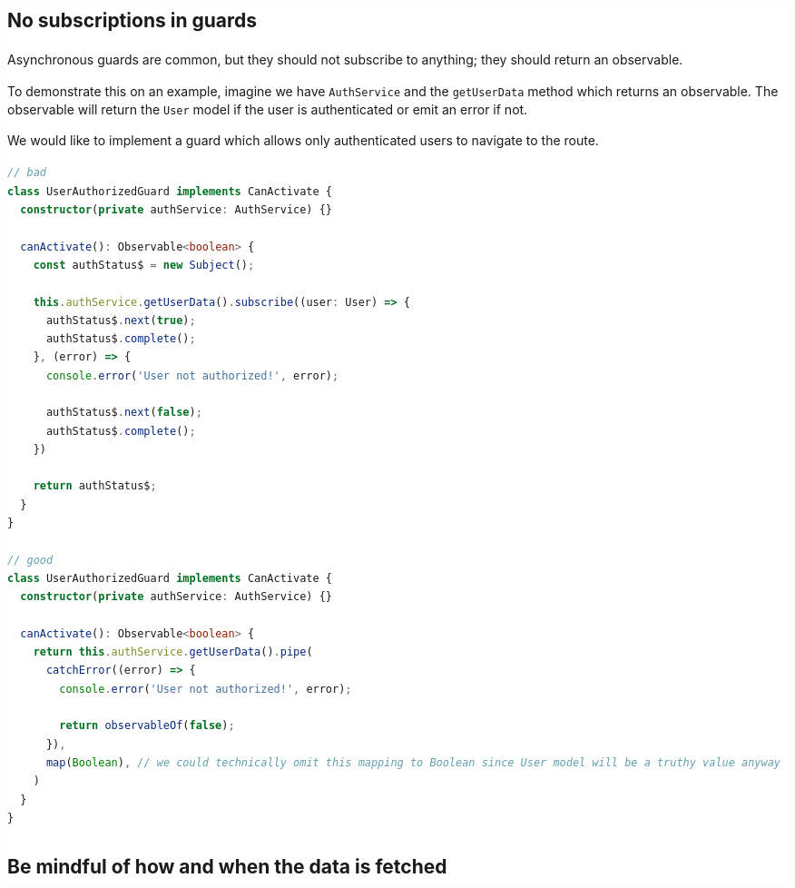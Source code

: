 ## No subscriptions in guards

Asynchronous guards are common, but they should not subscribe to anything; they should return an observable.

To demonstrate this on an example, imagine we have `AuthService` and the `getUserData` method which returns an observable. The observable will return the `User` model if the user is authenticated or emit an error if not.

We would like to implement a guard which allows only authenticated users to navigate to the route.

```typescript
// bad
class UserAuthorizedGuard implements CanActivate {
  constructor(private authService: AuthService) {}

  canActivate(): Observable<boolean> {
    const authStatus$ = new Subject();

    this.authService.getUserData().subscribe((user: User) => {
      authStatus$.next(true);
      authStatus$.complete();
    }, (error) => {
      console.error('User not authorized!', error);

      authStatus$.next(false);
      authStatus$.complete();
    })

    return authStatus$;
  }
}

// good
class UserAuthorizedGuard implements CanActivate {
  constructor(private authService: AuthService) {}

  canActivate(): Observable<boolean> {
    return this.authService.getUserData().pipe(
      catchError((error) => {
        console.error('User not authorized!', error);

        return observableOf(false);
      }),
      map(Boolean), // we could technically omit this mapping to Boolean since User model will be a truthy value anyway
    )
  }
}
```

## Be mindful of how and when the data is fetched
